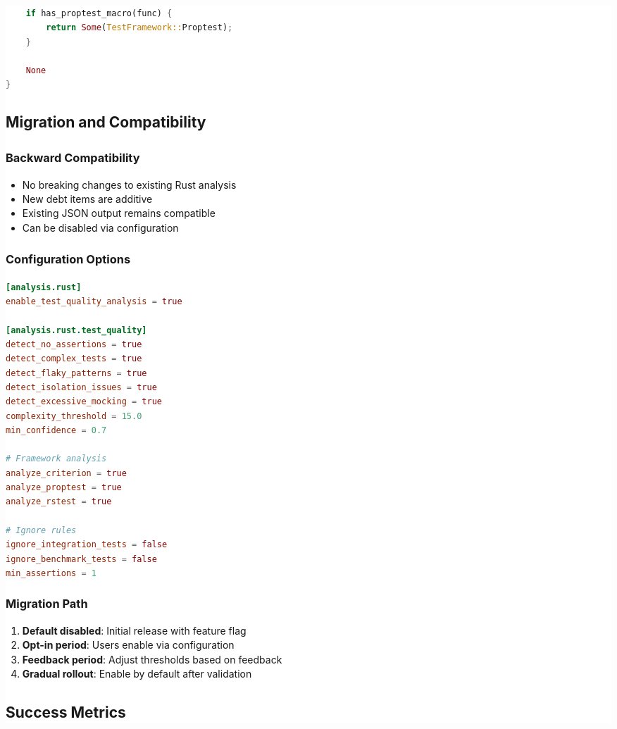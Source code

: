 ```rust
    if has_proptest_macro(func) {
        return Some(TestFramework::Proptest);
    }

    None
}
```

## Migration and Compatibility

### Backward Compatibility

- No breaking changes to existing Rust analysis
- New debt items are additive
- Existing JSON output remains compatible
- Can be disabled via configuration

### Configuration Options

```toml
[analysis.rust]
enable_test_quality_analysis = true

[analysis.rust.test_quality]
detect_no_assertions = true
detect_complex_tests = true
detect_flaky_patterns = true
detect_isolation_issues = true
detect_excessive_mocking = true
complexity_threshold = 15.0
min_confidence = 0.7

# Framework analysis
analyze_criterion = true
analyze_proptest = true
analyze_rstest = true

# Ignore rules
ignore_integration_tests = false
ignore_benchmark_tests = false
min_assertions = 1
```

### Migration Path

1. **Default disabled**: Initial release with feature flag
2. **Opt-in period**: Users enable via configuration
3. **Feedback period**: Adjust thresholds based on feedback
4. **Gradual rollout**: Enable by default after validation

## Success Metrics

